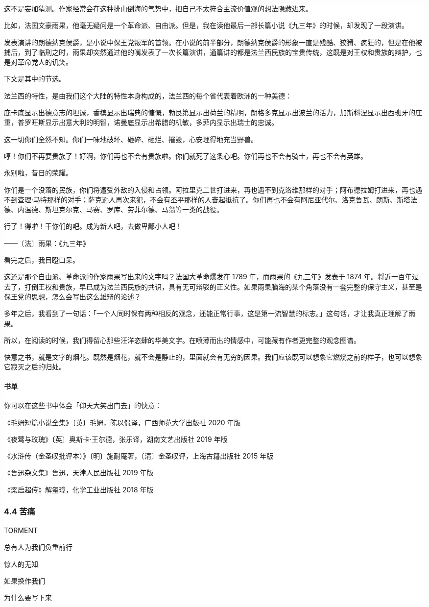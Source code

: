 这不是妄加猜测。作家经常会在这种排山倒海的气势中，把自己不太符合主流价值观的想法隐藏进来。

比如，法国文豪雨果，他毫无疑问是一个革命派、自由派。但是，我在读他最后一部长篇小说《九三年》的时候，却发现了一段演讲。

发表演讲的朗德纳克侯爵，是小说中保王党叛军的首领。在小说的前半部分，朗德纳克侯爵的形象一直是残酷、狡猾、疯狂的，但是在他被捕后，到了临刑之时，雨果却突然通过他的嘴发表了一次长篇演讲，通篇讲的都是法兰西民族的宝贵传统，这既是对王权和贵族的辩护，也是对革命党人的讥笑。

下文是其中的节选。

法兰西的特性，是由我们这个大陆的特性本身构成的，法兰西的每个省代表着欧洲的一种美德：

庇卡底显示出德意志的坦诚，香槟显示出瑞典的慷慨，勃艮第显示出荷兰的精明，朗格多克显示出波兰的活力，加斯科涅显示出西班牙的庄重，普罗旺斯显示出意大利的明智，诺曼底显示出希腊的机敏，多菲内显示出瑞士的忠诚。

这一切你们全然不知。你们一味地破坏、砸碎、砸烂、摧毁，心安理得地充当野兽。

哼！你们不再要贵族了！好啊，你们再也不会有贵族啦。你们就死了这条心吧。你们再也不会有骑士，再也不会有英雄。

永别啦，昔日的荣耀。

你们是一个没落的民族，你们将遭受外敌的入侵和占领。阿拉里克二世打进来，再也遇不到克洛维那样的对手；阿布德拉姆打进来，再也遇不到查理·马特那样的对手；萨克逊人再次来犯，不会有丕平那样的人奋起抵抗了。你们再也不会有阿尼亚代尔、洛克鲁瓦、朗斯、斯塔法德、内温德、斯坦克尔克、马赛、罗库、劳菲尔德、马翁等一类的战役。

行了！得啦！干你们的吧。成为新人吧，去做卑鄙小人吧！

——〔法〕雨果：《九三年》

看完之后，我目瞪口呆。

这还是那个自由派、革命派的作家雨果写出来的文字吗？法国大革命爆发在 1789 年，而雨果的《九三年》发表于 1874 年。将近一百年过去了，打倒王权和贵族，早已成为法兰西民族的共识，具有无可辩驳的正义性。如果雨果脑海的某个角落没有一套完整的保守主义，甚至是保王党的思想，怎么会写出这么雄辩的论述？

多年之后，我看到了一句话：「一个人同时保有两种相反的观念，还能正常行事，这是第一流智慧的标志。」这句话，才让我真正理解了雨果。

所以，在阅读的时候，我们得留心那些汪洋恣肆的华美文字。在喷薄而出的情感中，可能藏有作者更完整的观念图谱。

快意之书，就是文字的烟花。既然是烟花，就不会是静止的，里面就会有无穷的因果。我们应该既可以想象它燃烧之前的样子，也可以想象它寂灭之后的归处。

#### 书单

你可以在这些书中体会「仰天大笑出门去」的快意：

《毛姆短篇小说全集》〔英〕毛姆，陈以侃译，广西师范大学出版社 2020 年版

《夜莺与玫瑰》〔英〕奥斯卡·王尔德，张乐译，湖南文艺出版社 2019 年版

《水浒传（金圣叹批评本）》〔明〕施耐庵著，〔清〕金圣叹评，上海古籍出版社 2015 年版

《鲁迅杂文集》鲁迅，天津人民出版社 2019 年版

《梁启超传》解玺璋，化学工业出版社 2018 年版

### 4.4 苦痛 

TORMENT

总有人为我们负重前行

惊人的无知

如果换作我们

为什么要写下来
